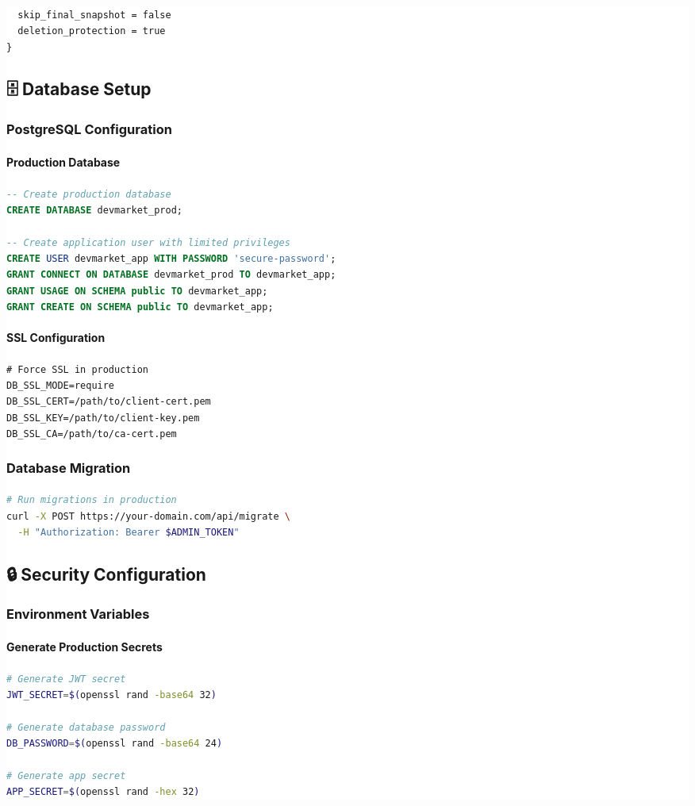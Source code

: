 ```hcl
  skip_final_snapshot = false
  deletion_protection = true
}
```

## 🗄️ Database Setup

### PostgreSQL Configuration

#### Production Database
```sql
-- Create production database
CREATE DATABASE devmarket_prod;

-- Create application user with limited privileges
CREATE USER devmarket_app WITH PASSWORD 'secure-password';
GRANT CONNECT ON DATABASE devmarket_prod TO devmarket_app;
GRANT USAGE ON SCHEMA public TO devmarket_app;
GRANT CREATE ON SCHEMA public TO devmarket_app;
```

#### SSL Configuration
```env
# Force SSL in production
DB_SSL_MODE=require
DB_SSL_CERT=/path/to/client-cert.pem
DB_SSL_KEY=/path/to/client-key.pem
DB_SSL_CA=/path/to/ca-cert.pem
```

### Database Migration
```bash
# Run migrations in production
curl -X POST https://your-domain.com/api/migrate \
  -H "Authorization: Bearer $ADMIN_TOKEN"
```

## 🔒 Security Configuration

### Environment Variables

#### Generate Production Secrets
```bash
# Generate JWT secret
JWT_SECRET=$(openssl rand -base64 32)

# Generate database password
DB_PASSWORD=$(openssl rand -base64 24)

# Generate app secret
APP_SECRET=$(openssl rand -hex 32)
```
